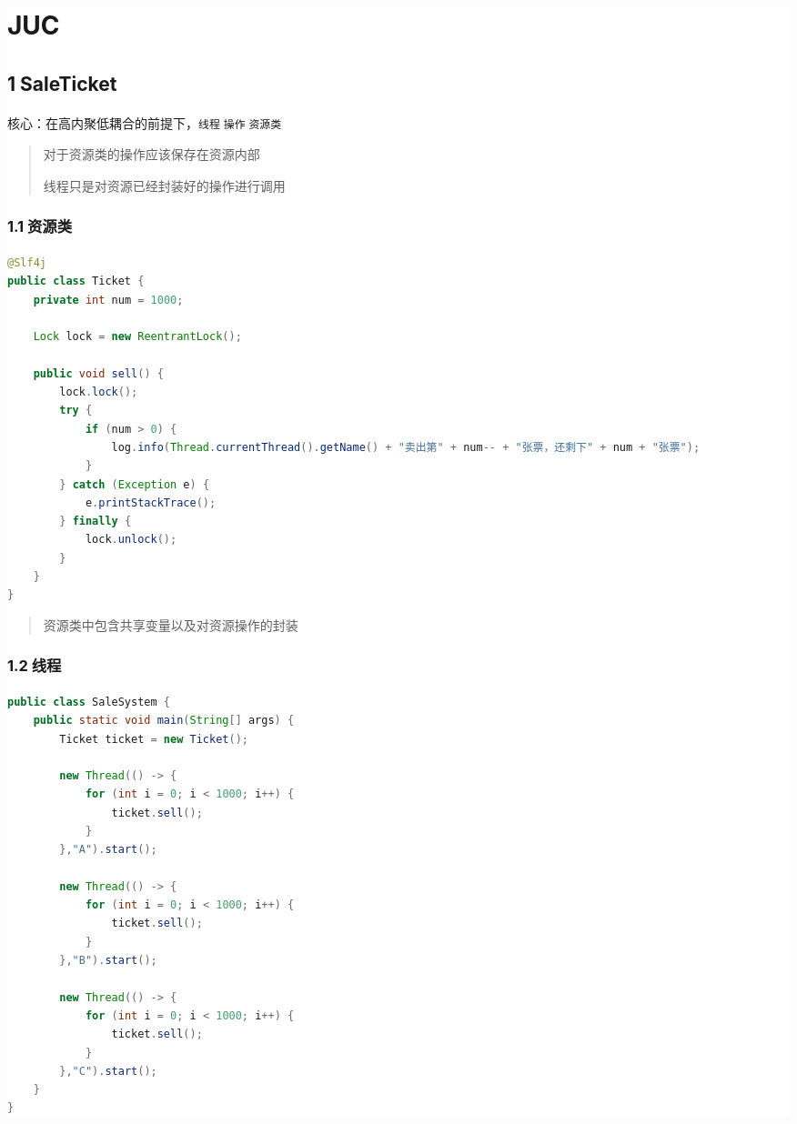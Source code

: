 # JUC

## 1 SaleTicket

核心：在高内聚低耦合的前提下，`线程`  `操作`  `资源类`

> 对于资源类的操作应该保存在资源内部
>
> 线程只是对资源已经封装好的操作进行调用

### 1.1 资源类

```java
@Slf4j
public class Ticket {
    private int num = 1000;

    Lock lock = new ReentrantLock();

    public void sell() {
        lock.lock();
        try {
            if (num > 0) {
                log.info(Thread.currentThread().getName() + "卖出第" + num-- + "张票，还剩下" + num + "张票");
            }
        } catch (Exception e) {
            e.printStackTrace();
        } finally {
            lock.unlock();
        }
    }
}
```

> 资源类中包含共享变量以及对资源操作的封装

### 1.2 线程

```java
public class SaleSystem {
    public static void main(String[] args) {
        Ticket ticket = new Ticket();

        new Thread(() -> {
            for (int i = 0; i < 1000; i++) {
                ticket.sell();
            }
        },"A").start();

        new Thread(() -> {
            for (int i = 0; i < 1000; i++) {
                ticket.sell();
            }
        },"B").start();

        new Thread(() -> {
            for (int i = 0; i < 1000; i++) {
                ticket.sell();
            }
        },"C").start();
    }
}
```
